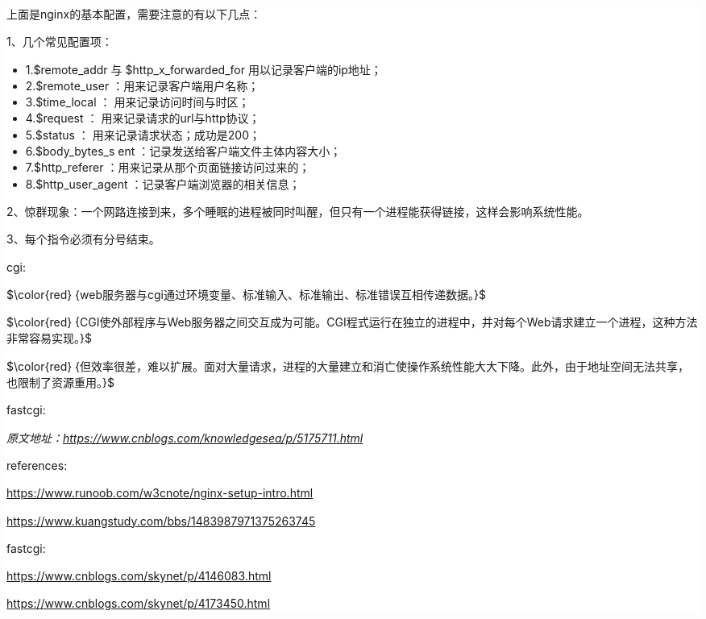 

上面是nginx的基本配置，需要注意的有以下几点：

1、几个常见配置项：

- 1.$remote_addr 与 $http_x_forwarded_for 用以记录客户端的ip地址；
- 2.$remote_user ：用来记录客户端用户名称；
- 3.$time_local ： 用来记录访问时间与时区；
- 4.$request ： 用来记录请求的url与http协议；
- 5.$status ： 用来记录请求状态；成功是200；
- 6.$body_bytes_s ent ：记录发送给客户端文件主体内容大小；
- 7.$http_referer ：用来记录从那个页面链接访问过来的；
- 8.$http_user_agent ：记录客户端浏览器的相关信息；

2、惊群现象：一个网路连接到来，多个睡眠的进程被同时叫醒，但只有一个进程能获得链接，这样会影响系统性能。

3、每个指令必须有分号结束。



cgi:

$\color{red} {web服务器与cgi通过环境变量、标准输入、标准输出、标准错误互相传递数据。}$

$\color{red} {CGI使外部程序与Web服务器之间交互成为可能。CGI程式运行在独立的进程中，并对每个Web请求建立一个进程，这种方法非常容易实现。}$ 

$\color{red} {但效率很差，难以扩展。面对大量请求，进程的大量建立和消亡使操作系统性能大大下降。此外，由于地址空间无法共享，也限制了资源重用。}$

fastcgi:





 

*原文地址：https://www.cnblogs.com/knowledgesea/p/5175711.html* 

references:

https://www.runoob.com/w3cnote/nginx-setup-intro.html

https://www.kuangstudy.com/bbs/1483987971375263745

fastcgi:

https://www.cnblogs.com/skynet/p/4146083.html

https://www.cnblogs.com/skynet/p/4173450.html